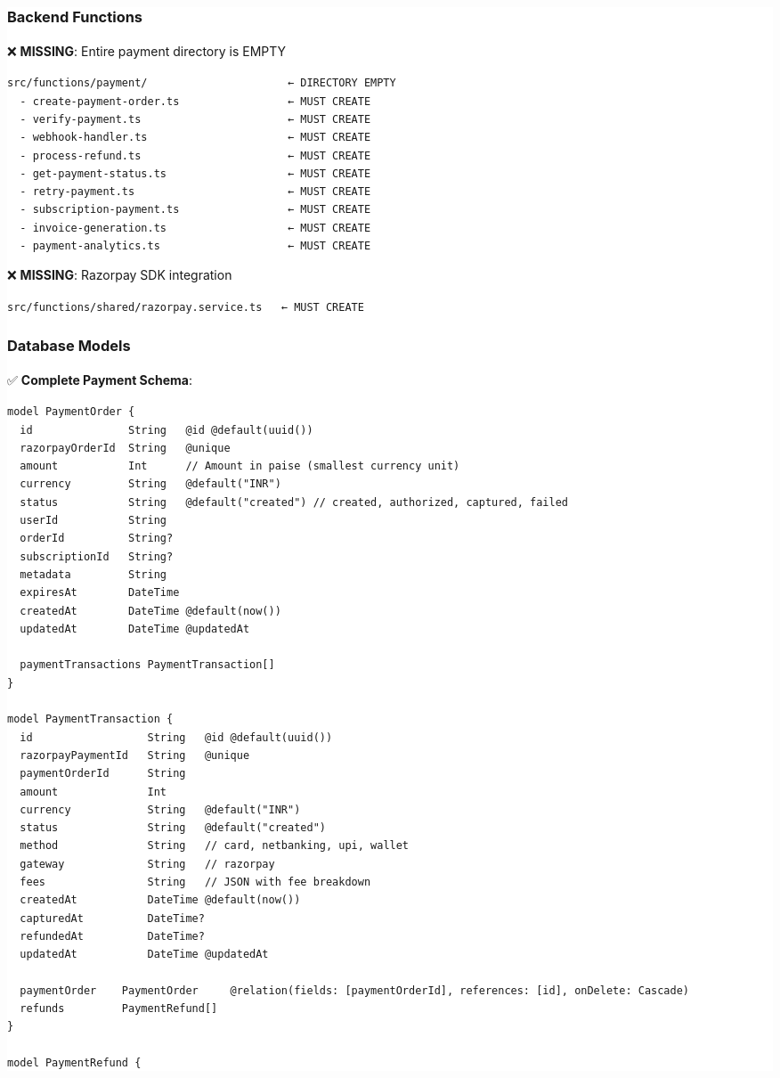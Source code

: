 ### Backend Functions

❌ **MISSING**: Entire payment directory is EMPTY

```
src/functions/payment/                      ← DIRECTORY EMPTY
  - create-payment-order.ts                 ← MUST CREATE
  - verify-payment.ts                       ← MUST CREATE
  - webhook-handler.ts                      ← MUST CREATE
  - process-refund.ts                       ← MUST CREATE
  - get-payment-status.ts                   ← MUST CREATE
  - retry-payment.ts                        ← MUST CREATE
  - subscription-payment.ts                 ← MUST CREATE
  - invoice-generation.ts                   ← MUST CREATE
  - payment-analytics.ts                    ← MUST CREATE
```

❌ **MISSING**: Razorpay SDK integration

```
src/functions/shared/razorpay.service.ts   ← MUST CREATE
```

### Database Models

✅ **Complete Payment Schema**:

```prisma
model PaymentOrder {
  id               String   @id @default(uuid())
  razorpayOrderId  String   @unique
  amount           Int      // Amount in paise (smallest currency unit)
  currency         String   @default("INR")
  status           String   @default("created") // created, authorized, captured, failed
  userId           String
  orderId          String?
  subscriptionId   String?
  metadata         String
  expiresAt        DateTime
  createdAt        DateTime @default(now())
  updatedAt        DateTime @updatedAt

  paymentTransactions PaymentTransaction[]
}

model PaymentTransaction {
  id                  String   @id @default(uuid())
  razorpayPaymentId   String   @unique
  paymentOrderId      String
  amount              Int
  currency            String   @default("INR")
  status              String   @default("created")
  method              String   // card, netbanking, upi, wallet
  gateway             String   // razorpay
  fees                String   // JSON with fee breakdown
  createdAt           DateTime @default(now())
  capturedAt          DateTime?
  refundedAt          DateTime?
  updatedAt           DateTime @updatedAt

  paymentOrder    PaymentOrder     @relation(fields: [paymentOrderId], references: [id], onDelete: Cascade)
  refunds         PaymentRefund[]
}

model PaymentRefund {
```